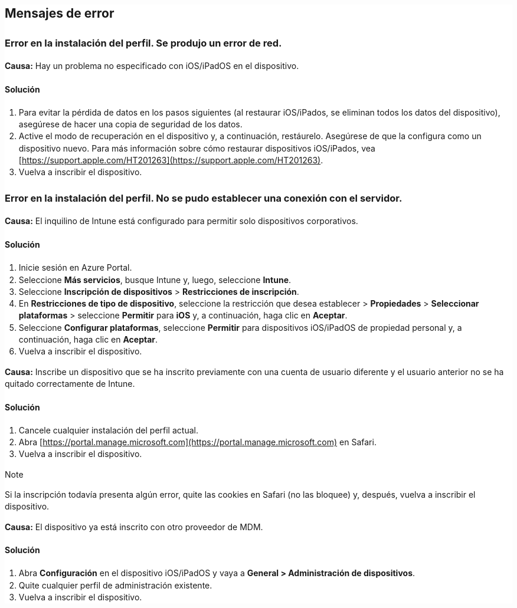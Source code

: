 ## <a name="error-messages"></a>Mensajes de error

### <a name="profile-installation-failed-a-network-error-has-occurred"></a>Error en la instalación del perfil. Se produjo un error de red.

**Causa:** Hay un problema no especificado con iOS/iPadOS en el dispositivo.

#### <a name="resolution"></a>Solución

1. Para evitar la pérdida de datos en los pasos siguientes (al restaurar iOS/iPados, se eliminan todos los datos del dispositivo), asegúrese de hacer una copia de seguridad de los datos.
2. Active el modo de recuperación en el dispositivo y, a continuación, restáurelo. Asegúrese de que la configura como un dispositivo nuevo. Para más información sobre cómo restaurar dispositivos iOS/iPados, vea [https://support.apple.com/HT201263](https://support.apple.com/HT201263).
3. Vuelva a inscribir el dispositivo.

### <a name="profile-installation-failed-connection-to-the-server-could-not-be-established"></a>Error en la instalación del perfil. No se pudo establecer una conexión con el servidor.

**Causa:** El inquilino de Intune está configurado para permitir solo dispositivos corporativos. 

#### <a name="resolution"></a>Solución
1. Inicie sesión en Azure Portal.
2. Seleccione **Más servicios**, busque Intune y, luego, seleccione **Intune**.
3. Seleccione **Inscripción de dispositivos** > **Restricciones de inscripción**.
4. En **Restricciones de tipo de dispositivo**, seleccione la restricción que desea establecer > **Propiedades** > **Seleccionar plataformas** > seleccione **Permitir** para **iOS** y, a continuación, haga clic en **Aceptar**.
5. Seleccione **Configurar plataformas**, seleccione **Permitir** para dispositivos iOS/iPadOS de propiedad personal y, a continuación, haga clic en **Aceptar**.
6. Vuelva a inscribir el dispositivo.

**Causa:** Inscribe un dispositivo que se ha inscrito previamente con una cuenta de usuario diferente y el usuario anterior no se ha quitado correctamente de Intune.

#### <a name="resolution"></a>Solución
1. Cancele cualquier instalación del perfil actual.
2. Abra [https://portal.manage.microsoft.com](https://portal.manage.microsoft.com) en Safari.
3. Vuelva a inscribir el dispositivo.

> [!NOTE]
> Si la inscripción todavía presenta algún error, quite las cookies en Safari (no las bloquee) y, después, vuelva a inscribir el dispositivo.

**Causa:** El dispositivo ya está inscrito con otro proveedor de MDM.

#### <a name="resolution"></a>Solución
1. Abra **Configuración** en el dispositivo iOS/iPadOS y vaya a **General > Administración de dispositivos**.
2. Quite cualquier perfil de administración existente.
3. Vuelva a inscribir el dispositivo.
